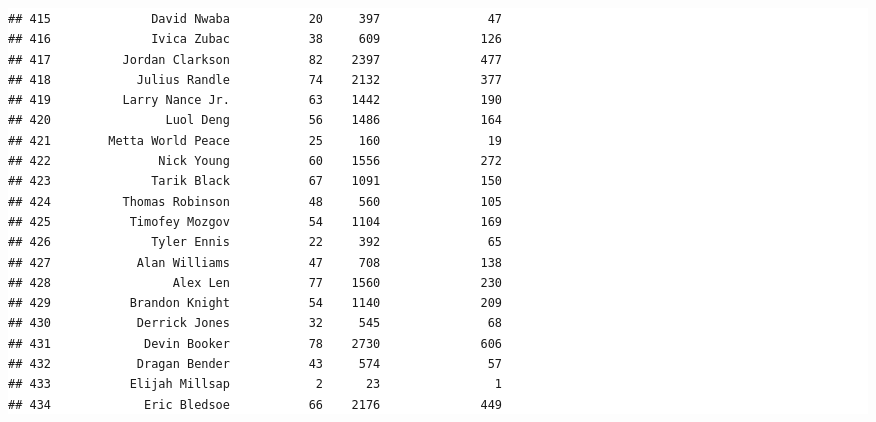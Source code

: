     ## 415              David Nwaba           20     397               47
    ## 416              Ivica Zubac           38     609              126
    ## 417          Jordan Clarkson           82    2397              477
    ## 418            Julius Randle           74    2132              377
    ## 419          Larry Nance Jr.           63    1442              190
    ## 420                Luol Deng           56    1486              164
    ## 421        Metta World Peace           25     160               19
    ## 422               Nick Young           60    1556              272
    ## 423              Tarik Black           67    1091              150
    ## 424          Thomas Robinson           48     560              105
    ## 425           Timofey Mozgov           54    1104              169
    ## 426              Tyler Ennis           22     392               65
    ## 427            Alan Williams           47     708              138
    ## 428                 Alex Len           77    1560              230
    ## 429           Brandon Knight           54    1140              209
    ## 430            Derrick Jones           32     545               68
    ## 431             Devin Booker           78    2730              606
    ## 432            Dragan Bender           43     574               57
    ## 433           Elijah Millsap            2      23                1
    ## 434             Eric Bledsoe           66    2176              449